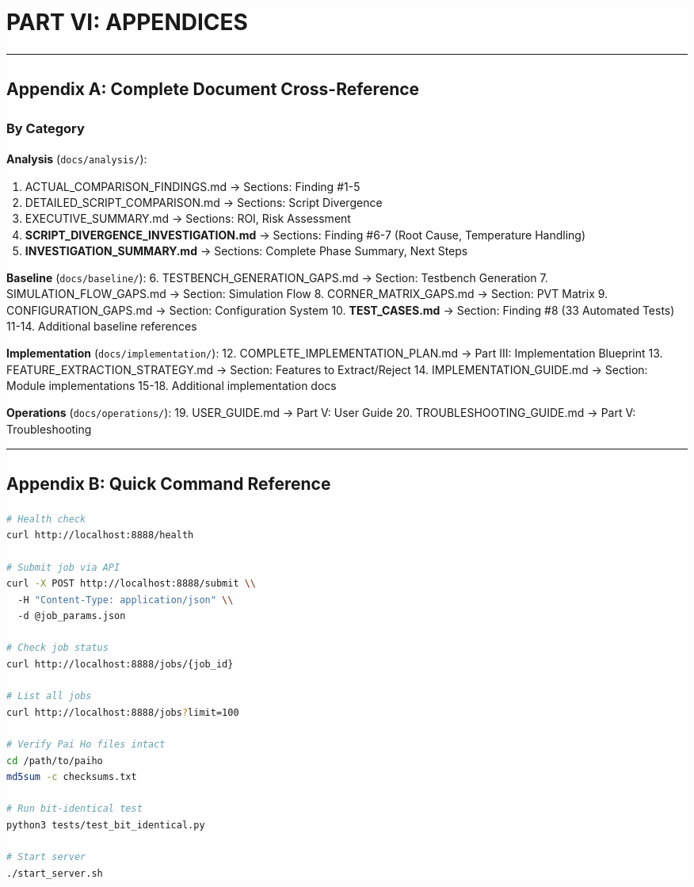 
# PART VI: APPENDICES

---

## Appendix A: Complete Document Cross-Reference

### By Category

**Analysis** (`docs/analysis/`):
1. ACTUAL_COMPARISON_FINDINGS.md → Sections: Finding #1-5
2. DETAILED_SCRIPT_COMPARISON.md → Sections: Script Divergence
3. EXECUTIVE_SUMMARY.md → Sections: ROI, Risk Assessment
4. **SCRIPT_DIVERGENCE_INVESTIGATION.md** → Sections: Finding #6-7 (Root Cause, Temperature Handling)
5. **INVESTIGATION_SUMMARY.md** → Sections: Complete Phase Summary, Next Steps

**Baseline** (`docs/baseline/`):
6. TESTBENCH_GENERATION_GAPS.md → Section: Testbench Generation
7. SIMULATION_FLOW_GAPS.md → Section: Simulation Flow
8. CORNER_MATRIX_GAPS.md → Section: PVT Matrix
9. CONFIGURATION_GAPS.md → Section: Configuration System
10. **TEST_CASES.md** → Section: Finding #8 (33 Automated Tests)
11-14. Additional baseline references

**Implementation** (`docs/implementation/`):
12. COMPLETE_IMPLEMENTATION_PLAN.md → Part III: Implementation Blueprint
13. FEATURE_EXTRACTION_STRATEGY.md → Section: Features to Extract/Reject
14. IMPLEMENTATION_GUIDE.md → Section: Module implementations
15-18. Additional implementation docs

**Operations** (`docs/operations/`):
19. USER_GUIDE.md → Part V: User Guide
20. TROUBLESHOOTING_GUIDE.md → Part V: Troubleshooting

---

## Appendix B: Quick Command Reference

```bash
# Health check
curl http://localhost:8888/health

# Submit job via API
curl -X POST http://localhost:8888/submit \\
  -H "Content-Type: application/json" \\
  -d @job_params.json

# Check job status
curl http://localhost:8888/jobs/{job_id}

# List all jobs
curl http://localhost:8888/jobs?limit=100

# Verify Pai Ho files intact
cd /path/to/paiho
md5sum -c checksums.txt

# Run bit-identical test
python3 tests/test_bit_identical.py

# Start server
./start_server.sh

```